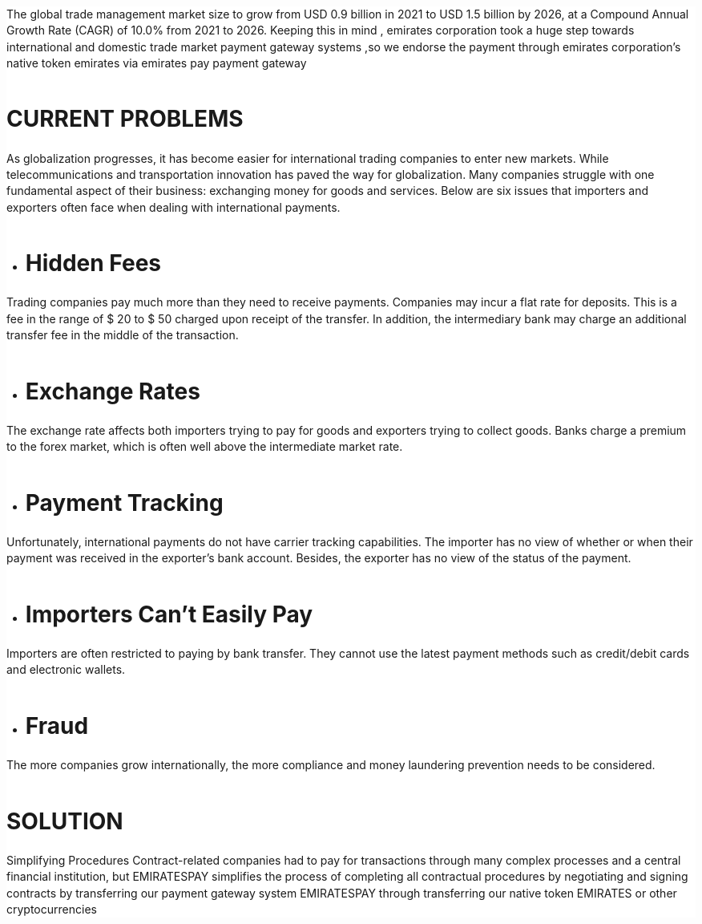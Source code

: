 The global trade management market size to grow from USD 0.9
billion in 2021 to USD 1.5 billion by 2026, at a Compound Annual
Growth Rate (CAGR) of 10.0% from 2021 to 2026.
Keeping this in mind , emirates corporation took a huge step
towards international and domestic trade market payment
gateway systems ,so we endorse the payment through emirates
corporation’s native token emirates via emirates pay payment
gateway</p>

<h1>CURRENT PROBLEMS</h1>
<p>As globalization progresses, it has become easier for international
trading companies to enter new markets. While telecommunications
and transportation innovation has paved the way for globalization.
Many companies struggle with one fundamental aspect of their
business: exchanging money for goods and services. Below are six
issues that importers and exporters often face when dealing with
international payments.</p>

 <ul><li><h1>Hidden Fees</h1></li></ul>
<p>Trading companies pay much more than they need
to receive payments. Companies may incur a flat rate
for deposits. This is a fee in the range of $ 20 to $ 50
charged upon receipt of the transfer. In addition, the
intermediary bank may charge an additional transfer
fee in the middle of the transaction.<p>
  
 <ul><li><h1>Exchange Rates</h1></li></ul>
<p>The exchange rate affects both importers trying to pay for
goods and exporters trying to collect goods. Banks charge
a premium to the forex market, which is often well above
the intermediate market rate.<p>
  
 <ul><li><h1>Payment Tracking</h1></li></ul>
<p>Unfortunately, international payments do not have carrier
tracking capabilities. The importer has no view of whether
or when their payment was received in the exporter’s
bank account. Besides, the exporter has no view of the
status of the payment.<p>
  
 <ul><li><h1>Importers Can’t Easily Pay</h1></li></ul>
<p>Importers are often restricted to paying by bank
transfer. They cannot use the latest payment methods
such as credit/debit cards and electronic wallets.<p>
  
 <ul><li><h1>Fraud</h1></li></ul>
<p>The more companies grow internationally, the more
compliance and money laundering prevention needs to
be considered.<p>
  
<h1>SOLUTION</h1>
<p>Simplifying Procedures Contract-related companies
had to pay for transactions through many complex
processes and a central financial institution, but
EMIRATESPAY simplifies the process of completing
all contractual procedures by negotiating and signing
contracts by transferring our payment gateway system
EMIRATESPAY through transferring our native token
EMIRATES or other cryptocurrencies</p>
